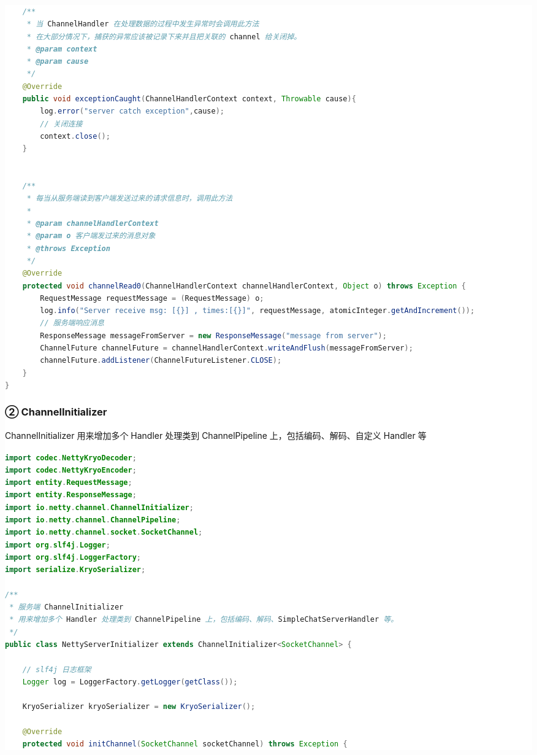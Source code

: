```java
    /**
     * 当 ChannelHandler 在处理数据的过程中发生异常时会调用此方法
     * 在大部分情况下，捕获的异常应该被记录下来并且把关联的 channel 给关闭掉。
     * @param context
     * @param cause
     */
    @Override
    public void exceptionCaught(ChannelHandlerContext context, Throwable cause){
        log.error("server catch exception",cause);
        // 关闭连接
        context.close();
    }


    /**
     * 每当从服务端读到客户端发送过来的请求信息时，调用此方法
     *
     * @param channelHandlerContext
     * @param o 客户端发过来的消息对象
     * @throws Exception
     */
    @Override
    protected void channelRead0(ChannelHandlerContext channelHandlerContext, Object o) throws Exception {
        RequestMessage requestMessage = (RequestMessage) o;
        log.info("Server receive msg: [{}] , times:[{}]", requestMessage, atomicInteger.getAndIncrement());
        // 服务端响应消息
        ResponseMessage messageFromServer = new ResponseMessage("message from server");
        ChannelFuture channelFuture = channelHandlerContext.writeAndFlush(messageFromServer);
        channelFuture.addListener(ChannelFutureListener.CLOSE);
    }
}
```

### ② ChannelInitializer

ChannelInitializer 用来增加多个 Handler 处理类到 ChannelPipeline 上，包括编码、解码、自定义 Handler 等

```java
import codec.NettyKryoDecoder;
import codec.NettyKryoEncoder;
import entity.RequestMessage;
import entity.ResponseMessage;
import io.netty.channel.ChannelInitializer;
import io.netty.channel.ChannelPipeline;
import io.netty.channel.socket.SocketChannel;
import org.slf4j.Logger;
import org.slf4j.LoggerFactory;
import serialize.KryoSerializer;

/**
 * 服务端 ChannelInitializer
 * 用来增加多个 Handler 处理类到 ChannelPipeline 上，包括编码、解码、SimpleChatServerHandler 等。
 */
public class NettyServerInitializer extends ChannelInitializer<SocketChannel> {

    // slf4j 日志框架
    Logger log = LoggerFactory.getLogger(getClass());

    KryoSerializer kryoSerializer = new KryoSerializer();

    @Override
    protected void initChannel(SocketChannel socketChannel) throws Exception {
```